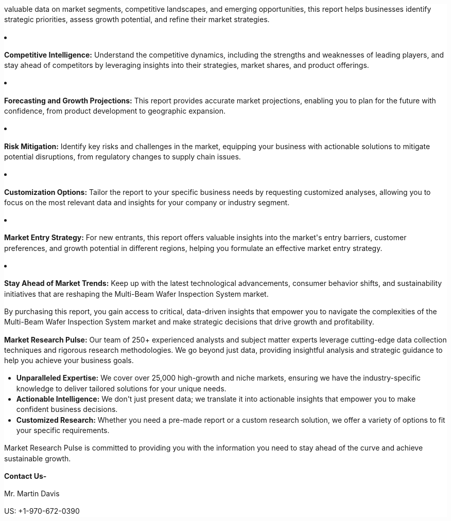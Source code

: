 valuable data on market segments, competitive landscapes, and emerging opportunities, this report helps businesses identify strategic priorities, assess growth potential, and refine their market strategies.</p></li><li><p><strong>Competitive Intelligence:</strong> Understand the competitive dynamics, including the strengths and weaknesses of leading players, and stay ahead of competitors by leveraging insights into their strategies, market shares, and product offerings.</p></li><li><p><strong>Forecasting and Growth Projections:</strong> This report provides accurate market projections, enabling you to plan for the future with confidence, from product development to geographic expansion.</p></li><li><p><strong>Risk Mitigation:</strong> Identify key risks and challenges in the market, equipping your business with actionable solutions to mitigate potential disruptions, from regulatory changes to supply chain issues.</p></li><li><p><strong>Customization Options:</strong> Tailor the report to your specific business needs by requesting customized analyses, allowing you to focus on the most relevant data and insights for your company or industry segment.</p></li><li><p><strong>Market Entry Strategy:</strong> For new entrants, this report offers valuable insights into the market's entry barriers, customer preferences, and growth potential in different regions, helping you formulate an effective market entry strategy.</p></li><li><p><strong>Stay Ahead of Market Trends:</strong> Keep up with the latest technological advancements, consumer behavior shifts, and sustainability initiatives that are reshaping the Multi-Beam Wafer Inspection System market.</p></li></ol><p>By purchasing this report, you gain access to critical, data-driven insights that empower you to navigate the complexities of the Multi-Beam Wafer Inspection System market and make strategic decisions that drive growth and profitability.</p><p><strong>Market Research Pulse:</strong>&nbsp;Our team of 250+ experienced analysts and subject matter experts leverage cutting-edge data collection techniques and rigorous research methodologies. We go beyond just data, providing insightful analysis and strategic guidance to help you achieve your business goals.</p><ul><li><strong>Unparalleled Expertise:</strong>&nbsp;We cover over 25,000 high-growth and niche markets, ensuring we have the industry-specific knowledge to deliver tailored solutions for your unique needs.</li><li><strong>Actionable Intelligence:</strong>&nbsp;We don't just present data; we translate it into actionable insights that empower you to make confident business decisions.</li><li><strong>Customized Research:</strong>&nbsp;Whether you need a pre-made report or a custom research solution, we offer a variety of options to fit your specific requirements.</li></ul><p>Market Research Pulse is committed to providing you with the information you need to stay ahead of the curve and achieve sustainable growth.</p><p><strong>Contact Us-</strong></p><p>Mr. Martin Davis</p><p>US: +1-970-672-0390</p>
